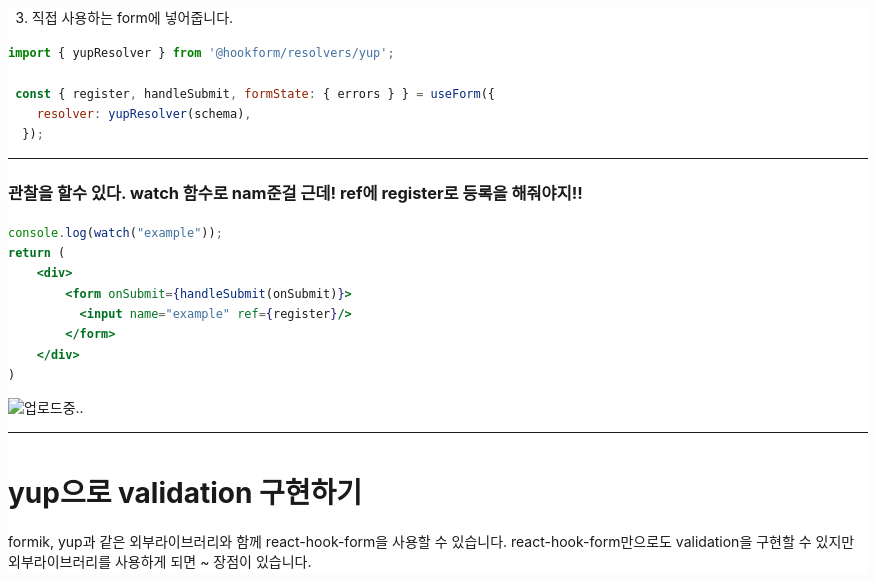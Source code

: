 3. 직접 사용하는 form에 넣어줍니다.
```jsx
import { yupResolver } from '@hookform/resolvers/yup';

 const { register, handleSubmit, formState: { errors } } = useForm({
    resolver: yupResolver(schema),
  });
```


---
### 관찰을 할수 있다. watch 함수로 nam준걸 근데! ref에 register로 등록을 해줘야지!! 

```jsx
console.log(watch("example"));
return (
	<div>
    	<form onSubmit={handleSubmit(onSubmit)}>
          <input name="example" ref={register}/>
    	</form>
  	</div>
)

```

![업로드중..](blob:https://velog.io/c3af57dc-3a8f-402b-84db-4ed2a2182336)



---
# yup으로 validation 구현하기

formik, yup과 같은 외부라이브러리와 함께 react-hook-form을 사용할 수 있습니다. react-hook-form만으로도 validation을 구현할 수 있지만 외부라이브러리를 사용하게 되면 ~ 장점이 있습니다.













